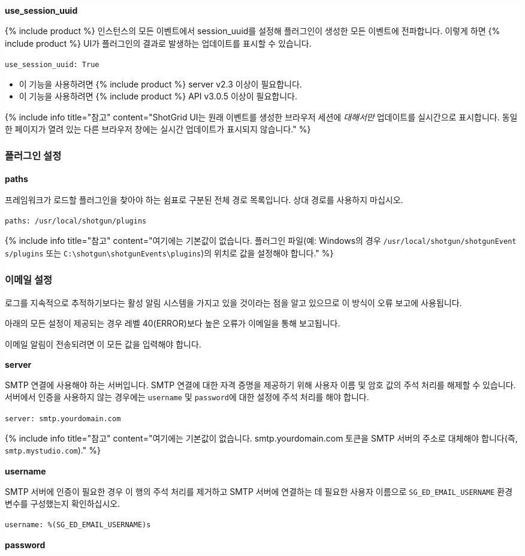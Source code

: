 **use_session_uuid**

{% include product %} 인스턴스의 모든 이벤트에서 session_uuid를 설정해 플러그인이 생성한 모든 이벤트에 전파합니다. 이렇게 하면 {% include product %} UI가 플러그인의 결과로 발생하는 업데이트를 표시할 수 있습니다.

```
use_session_uuid: True
```

- 이 기능을 사용하려면 {% include product %} server v2.3 이상이 필요합니다.
- 이 기능을 사용하려면 {% include product %} API v3.0.5 이상이 필요합니다.

{% include info title="참고" content="ShotGrid UI는 원래 이벤트를 생성한 브라우저 세션에 *대해서만* 업데이트를 실시간으로 표시합니다. 동일한 페이지가 열려 있는 다른 브라우저 창에는 실시간 업데이트가 표시되지 않습니다." %}

<a id="Plugin_Settings_details"></a>
### 플러그인 설정

**paths**

프레임워크가 로드할 플러그인을 찾아야 하는 쉼표로 구분된 전체 경로 목록입니다. 상대 경로를 사용하지 마십시오.

```
paths: /usr/local/shotgun/plugins
```

{% include info title="참고" content="여기에는 기본값이 없습니다. 플러그인 파일(예: Windows의 경우 `/usr/local/shotgun/shotgunEvents/plugins` 또는 `C:\shotgun\shotgunEvents\plugins`)의 위치로 값을 설정해야 합니다." %}

<a id="Email_Settings"></a>
### 이메일 설정

로그를 지속적으로 추적하기보다는 활성 알림 시스템을 가지고 있을 것이라는 점을 알고 있으므로 이 방식이 오류 보고에 사용됩니다.

아래의 모든 설정이 제공되는 경우 레벨 40(ERROR)보다 높은 오류가 이메일을 통해 보고됩니다.

이메일 알림이 전송되려면 이 모든 값을 입력해야 합니다.

**server**

SMTP 연결에 사용해야 하는 서버입니다. SMTP 연결에 대한 자격 증명을 제공하기 위해 사용자 이름 및 암호 값의 주석 처리를 해제할 수 있습니다. 서버에서 인증을 사용하지 않는 경우에는 `username` 및 `password`에 대한 설정에 주석 처리를 해야 합니다.

```
server: smtp.yourdomain.com
```

{% include info title="참고" content="여기에는 기본값이 없습니다. smtp.yourdomain.com 토큰을 SMTP 서버의 주소로 대체해야 합니다(즉, `smtp.mystudio.com`)." %}

**username**

SMTP 서버에 인증이 필요한 경우 이 행의 주석 처리를 제거하고 SMTP 서버에 연결하는 데 필요한 사용자 이름으로 `SG_ED_EMAIL_USERNAME` 환경 변수를 구성했는지 확인하십시오.

```
username: %(SG_ED_EMAIL_USERNAME)s
```

**password**
